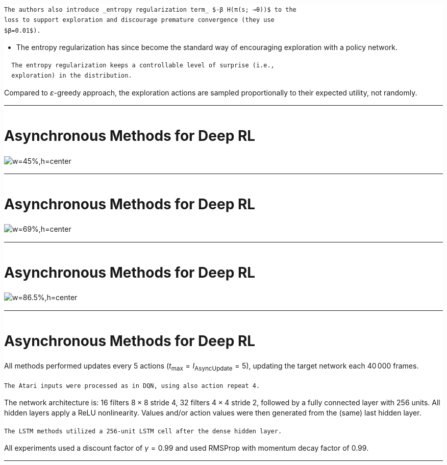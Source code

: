 ~~~
The authors also introduce _entropy regularization term_ $-β H(π(s; →θ))$ to the
loss to support exploration and discourage premature convergence (they use
$β=0.01$).

~~~
- The entropy regularization has since become the standard way of encouraging
  exploration with a policy network.

~~~
  The entropy regularization keeps a controllable level of surprise (i.e.,
  exploration) in the distribution.
~~~
  Compared to $ε$-greedy approach, the exploration actions are sampled
  proportionally to their expected utility, not randomly.

---
# Asynchronous Methods for Deep RL

![w=45%,h=center](asynchronous_q_learning.svgz)

---
# Asynchronous Methods for Deep RL

![w=69%,h=center](asynchronous_q_learning_nstep.svgz)

---
# Asynchronous Methods for Deep RL

![w=86.5%,h=center](a3c.svgz)

---
# Asynchronous Methods for Deep RL

All methods performed updates every 5 actions
($t_\textrm{max}=I_\textrm{AsyncUpdate}=5$), updating the target
network each $40\,000$ frames.

~~~
The Atari inputs were processed as in DQN, using also action repeat 4.

~~~
The network architecture is: 16 filters $8×8$ stride 4, 32
filters $4×4$ stride 2, followed by a fully connected layer with 256 units.
All hidden layers apply a ReLU nonlinearity. Values and/or action values
were then generated from the (same) last hidden layer.

~~~
The LSTM methods utilized a 256-unit LSTM cell after the dense hidden layer.

~~~
All experiments used a discount factor of $γ=0.99$ and used RMSProp with
momentum decay factor of $0.99$.

---